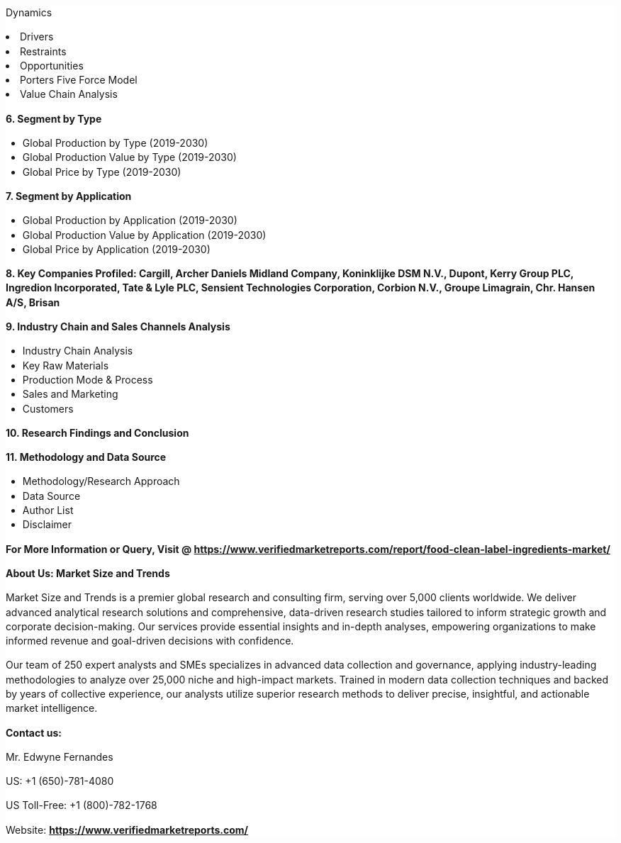 Dynamics</li><li>Drivers</li><li>Restraints</li><li>Opportunities</li><li>Porters Five Force Model</li><li>Value Chain Analysis&nbsp;</li></ul><p><strong>6. Segment by Type</strong></p><ul><li>Global Production by Type (2019-2030)</li><li>Global Production Value by Type (2019-2030)</li><li>Global Price by Type (2019-2030)</li></ul><p><strong>7. Segment by Application</strong></p><ul><li>Global Production by Application (2019-2030)</li><li>Global Production Value by Application (2019-2030)</li><li>Global Price by Application (2019-2030)</li></ul><p><strong>8. Key Companies Profiled: Cargill, Archer Daniels Midland Company, Koninklijke DSM N.V., Dupont, Kerry Group PLC, Ingredion Incorporated, Tate & Lyle PLC, Sensient Technologies Corporation, Corbion N.V., Groupe Limagrain, Chr. Hansen A/S, Brisan</strong></p><p><strong>9. Industry Chain and Sales Channels Analysis</strong></p><ul><li>Industry Chain Analysis</li><li>Key Raw Materials</li><li>Production Mode &amp; Process</li><li>Sales and Marketing</li><li>Customers</li></ul><p><strong>10. Research Findings and Conclusion</strong></p><p><strong>11. Methodology and Data Source</strong></p><ul><li>Methodology/Research Approach</li><li>Data Source</li><li>Author List</li><li>Disclaimer</li></ul></p><p><strong>For More Information or Query, Visit @ <a href="https://www.verifiedmarketreports.com/report/food-clean-label-ingredients-market/">https://www.verifiedmarketreports.com/report/food-clean-label-ingredients-market/</a></strong></p><p><strong>About Us: Market Size and Trends</strong></p><p>Market Size and Trends is a premier global research and consulting firm, serving over 5,000 clients worldwide. We deliver advanced analytical research solutions and comprehensive, data-driven research studies tailored to inform strategic growth and corporate decision-making. Our services provide essential insights and in-depth analyses, empowering organizations to make informed revenue and goal-driven decisions with confidence.</p><p>Our team of 250 expert analysts and SMEs specializes in advanced data collection and governance, applying industry-leading methodologies to analyze over 25,000 niche and high-impact markets. Trained in modern data collection techniques and backed by years of collective experience, our analysts utilize superior research methods to deliver precise, insightful, and actionable market intelligence.</p><p><strong>Contact us:</strong></p><p>Mr. Edwyne Fernandes</p><p>US: +1 (650)-781-4080</p><p>US Toll-Free: +1 (800)-782-1768</p><p>Website: <strong><a href="https://www.verifiedmarketreports.com/">https://www.verifiedmarketreports.com/</a></strong></p>
